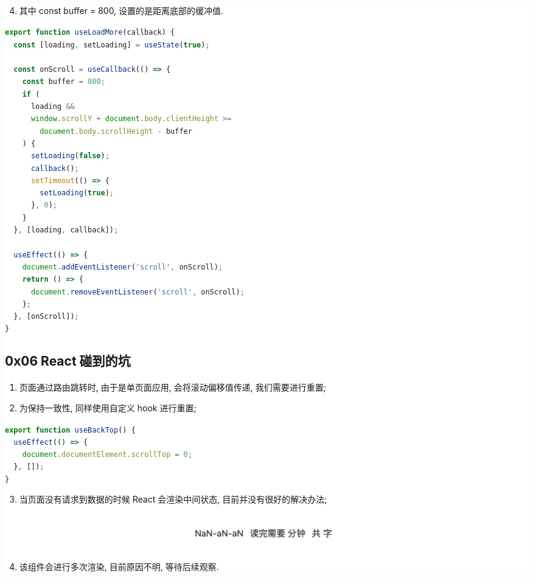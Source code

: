 4. 其中 const buffer = 800, 设置的是距离底部的缓冲值.

```js
export function useLoadMore(callback) {
  const [loading, setLoading] = useState(true);

  const onScroll = useCallback(() => {
    const buffer = 800;
    if (
      loading &&
      window.scrollY + document.body.clientHeight >=
        document.body.scrollHeight - buffer
    ) {
      setLoading(false);
      callback();
      setTimeout(() => {
        setLoading(true);
      }, 0);
    }
  }, [loading, callback]);

  useEffect(() => {
    document.addEventListener('scroll', onScroll);
    return () => {
      document.removeEventListener('scroll', onScroll);
    };
  }, [onScroll]);
}
```

## 0x06 React 碰到的坑

1. 页面通过路由跳转时, 由于是单页面应用, 会将滚动偏移值传递, 我们需要进行重置;

2. 为保持一致性, 同样使用自定义 hook 进行重置;

```js
export function useBackTop() {
  useEffect(() => {
    document.documentElement.scrollTop = 0;
  }, []);
}
```

3. 当页面没有请求到数据的时候 React 会渲染中间状态, 目前并没有很好的解决办法;

![](img/1.png)

4. 该组件会进行多次渲染, 目前原因不明, 等待后续观察.
